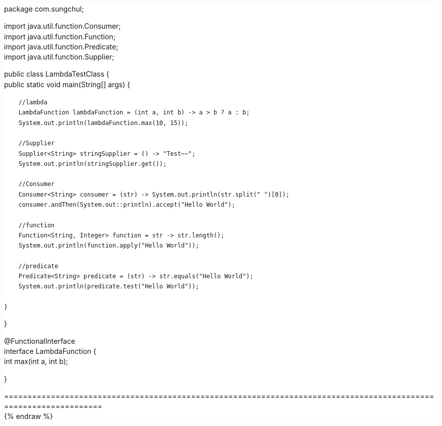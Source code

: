 package com.sungchul;  
  
import java.util.function.Consumer;  
import java.util.function.Function;  
import java.util.function.Predicate;  
import java.util.function.Supplier;  
  
public class LambdaTestClass {  
    public static void main(String[] args) {  
  
        //lambda  
        LambdaFunction lambdaFunction = (int a, int b) -> a > b ? a : b;  
        System.out.println(lambdaFunction.max(10, 15));  
  
        //Supplier  
        Supplier<String> stringSupplier = () -> "Test~~";  
        System.out.println(stringSupplier.get());  
  
        //Consumer  
        Consumer<String> consumer = (str) -> System.out.println(str.split(" ")[0]);  
        consumer.andThen(System.out::println).accept("Hello World");  
  
        //function  
        Function<String, Integer> function = str -> str.length();  
        System.out.println(function.apply("Hello World"));  
  
        //predicate  
        Predicate<String> predicate = (str) -> str.equals("Hello World");  
        System.out.println(predicate.test("Hello World"));  
  
    }  
}  
  
@FunctionalInterface  
interface LambdaFunction {  
    int max(int a, int b);  
  
}  
  
=================================================================================================================  
{% endraw %}